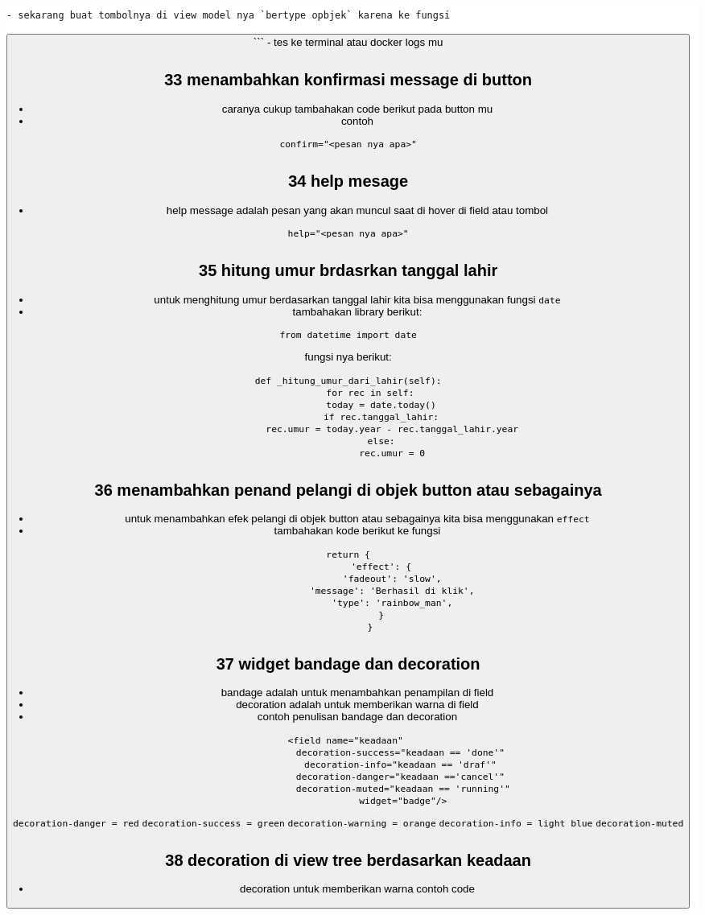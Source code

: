 ```
- sekarang buat tombolnya di view model nya `bertype opbjek` karena ke fungsi
```
<button name="<nama fungsi>" string="Tes Button" type="object" class="oe_highlight"/>
```
- tes ke terminal atau docker logs mu

## 33 menambahkan konfirmasi message di button 
- caranya cukup tambahakan code berikut pada button mu
- contoh
```
confirm="<pesan nya apa>"
```
## 34 help mesage
- help message adalah pesan yang akan muncul saat di hover di field atau tombol
```
help="<pesan nya apa>"
```
## 35 hitung umur brdasrkan tanggal lahir 
- untuk menghitung umur berdasarkan tanggal lahir kita bisa menggunakan fungsi `date`
- tambahakan library berikut: 
```
from datetime import date
```
fungsi nya berikut:
```
def _hitung_umur_dari_lahir(self):
        for rec in self:
            today = date.today()
            if rec.tanggal_lahir:
                rec.umur = today.year - rec.tanggal_lahir.year
            else:
                rec.umur = 0
```

## 36 menambahkan penand pelangi di objek button atau sebagainya 
- untuk menambahkan efek pelangi di objek button atau sebagainya kita bisa menggunakan `effect`
- tambahakan kode berikut ke fungsi 
```
return {
            'effect': {
                'fadeout': 'slow',
                'message': 'Berhasil di klik',
                'type': 'rainbow_man',
            }
        }
```

## 37 widget bandage dan decoration 
- bandage adalah untuk menambahkan penampilan di field
- decoration adalah untuk memberikan warna di field
- contoh penulisan bandage dan decoration
```
<field name="keadaan" 
                    decoration-success="keadaan == 'done'" 
                    decoration-info="keadaan == 'draf'" 
                    decoration-danger="keadaan =='cancel'" 
                    decoration-muted="keadaan == 'running'"
                    widget="badge"/>
```
`decoration-danger = red`
`decoration-success = green`
`decoration-warning = orange`
`decoration-info = light blue`
`decoration-muted`
## 38 decoration di view tree berdasarkan keadaan
- decoration untuk memberikan warna contoh code 
```